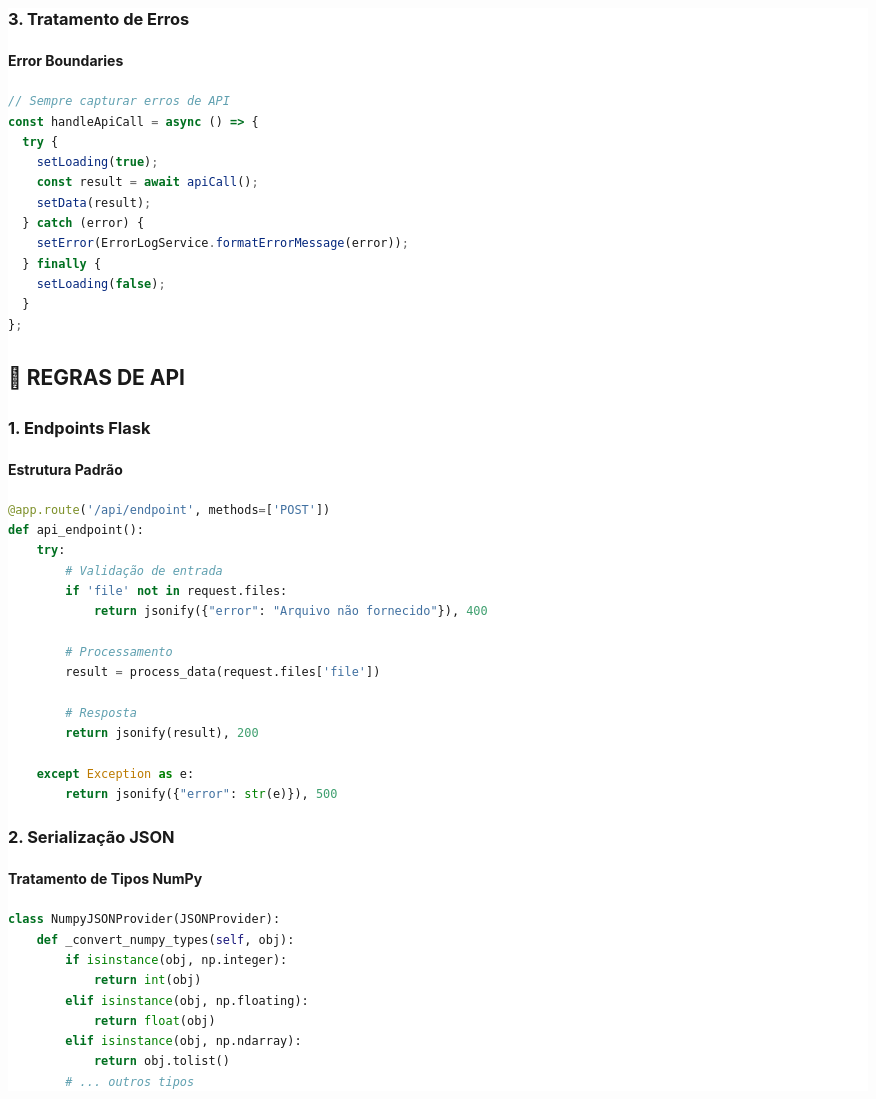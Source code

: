 ### 3. Tratamento de Erros

#### Error Boundaries
```typescript
// Sempre capturar erros de API
const handleApiCall = async () => {
  try {
    setLoading(true);
    const result = await apiCall();
    setData(result);
  } catch (error) {
    setError(ErrorLogService.formatErrorMessage(error));
  } finally {
    setLoading(false);
  }
};
```

## 🔧 REGRAS DE API

### 1. Endpoints Flask

#### Estrutura Padrão
```python
@app.route('/api/endpoint', methods=['POST'])
def api_endpoint():
    try:
        # Validação de entrada
        if 'file' not in request.files:
            return jsonify({"error": "Arquivo não fornecido"}), 400
        
        # Processamento
        result = process_data(request.files['file'])
        
        # Resposta
        return jsonify(result), 200
        
    except Exception as e:
        return jsonify({"error": str(e)}), 500
```

### 2. Serialização JSON

#### Tratamento de Tipos NumPy
```python
class NumpyJSONProvider(JSONProvider):
    def _convert_numpy_types(self, obj):
        if isinstance(obj, np.integer):
            return int(obj)
        elif isinstance(obj, np.floating):
            return float(obj)
        elif isinstance(obj, np.ndarray):
            return obj.tolist()
        # ... outros tipos
```
